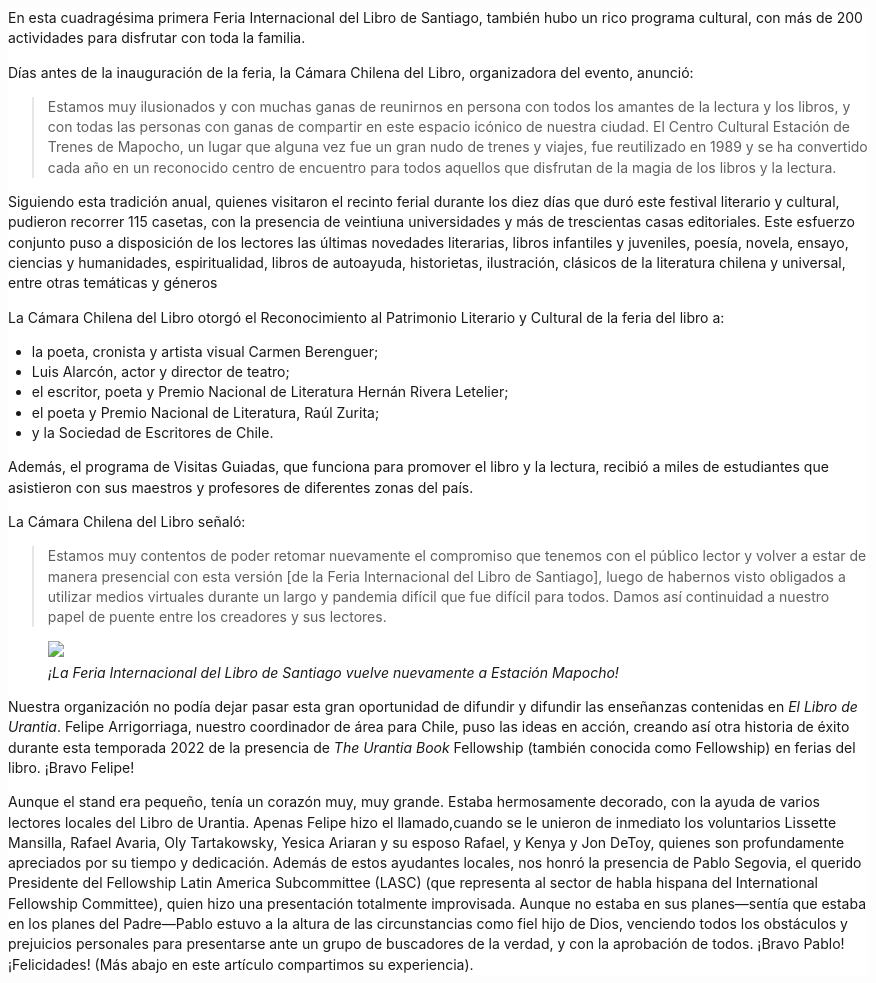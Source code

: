 En esta cuadragésima primera Feria Internacional del Libro de Santiago, también hubo un rico programa cultural, con más de 200 actividades para disfrutar con toda la familia.

Días antes de la inauguración de la feria, la Cámara Chilena del Libro, organizadora del evento, anunció:

> Estamos muy ilusionados y con muchas ganas de reunirnos en persona con todos los amantes de la lectura y los libros, y con todas las personas con ganas de compartir en este espacio icónico de nuestra ciudad. El Centro Cultural Estación de Trenes de Mapocho, un lugar que alguna vez fue un gran nudo de trenes y viajes, fue reutilizado en 1989 y se ha convertido cada año en un reconocido centro de encuentro para todos aquellos que disfrutan de la magia de los libros y la lectura.

Siguiendo esta tradición anual, quienes visitaron el recinto ferial durante los diez días que duró este festival literario y cultural, pudieron recorrer 115 casetas, con la presencia de veintiuna universidades y más de trescientas casas editoriales. Este esfuerzo conjunto puso a disposición de los lectores las últimas novedades literarias, libros infantiles y juveniles, poesía, novela, ensayo, ciencias y humanidades, espiritualidad, libros de autoayuda, historietas, ilustración, clásicos de la literatura chilena y universal, entre otras temáticas y géneros

La Cámara Chilena del Libro otorgó el Reconocimiento al Patrimonio Literario y Cultural de la feria del libro a:
- la poeta, cronista y artista visual Carmen Berenguer;
- Luis Alarcón, actor y director de teatro;
- el escritor, poeta y Premio Nacional de Literatura Hernán Rivera Letelier;
- el poeta y Premio Nacional de Literatura, Raúl Zurita;
- y la Sociedad de Escritores de Chile.

Además, el programa de Visitas Guiadas, que funciona para promover el libro y la lectura, recibió a miles de estudiantes que asistieron con sus maestros y profesores de diferentes zonas del país.

La Cámara Chilena del Libro señaló:

> Estamos muy contentos de poder retomar nuevamente el compromiso que tenemos con el público lector y volver a estar de manera presencial con esta versión [de la Feria Internacional del Libro de Santiago], luego de habernos visto obligados a utilizar medios virtuales durante un largo y pandemia difícil que fue difícil para todos. Damos así continuidad a nuestro papel de puente entre los creadores y sus lectores.

<figure id="Figure_2" class="image urantiapedia estilo-imagen-alinear-derecha">
<img src="/image/article/The_Mighty_Messenger/2023_Spring/031.jpg">
<figcaption><em>¡La Feria Internacional del Libro de Santiago vuelve nuevamente a Estación Mapocho!</em></figcaption>
</figure>

Nuestra organización no podía dejar pasar esta gran oportunidad de difundir y difundir las enseñanzas contenidas en _El Libro de Urantia_. Felipe Arrigorriaga, nuestro coordinador de área para Chile, puso las ideas en acción, creando así otra historia de éxito durante esta temporada 2022 de la presencia de _The Urantia Book_ Fellowship (también conocida como Fellowship) en ferias del libro. ¡Bravo Felipe!

Aunque el stand era pequeño, tenía un corazón muy, muy grande. Estaba hermosamente decorado, con la ayuda de varios lectores locales del Libro de Urantia. Apenas Felipe hizo el llamado,cuando se le unieron de inmediato los voluntarios Lissette Mansilla, Rafael Avaria, Oly Tartakowsky, Yesica Ariaran y su esposo Rafael, y Kenya y Jon DeToy, quienes son profundamente apreciados por su tiempo y dedicación. Además de estos ayudantes locales, nos honró la presencia de Pablo Segovia, el querido Presidente del Fellowship Latin America Subcommittee (LASC) (que representa al sector de habla hispana del International Fellowship Committee), quien hizo una presentación totalmente improvisada. Aunque no estaba en sus planes—sentía que estaba en los planes del Padre—Pablo estuvo a la altura de las circunstancias como fiel hijo de Dios, venciendo todos los obstáculos y prejuicios personales para presentarse ante un grupo de buscadores de la verdad, y con la aprobación de todos. ¡Bravo Pablo! ¡Felicidades! (Más abajo en este artículo compartimos su experiencia).
